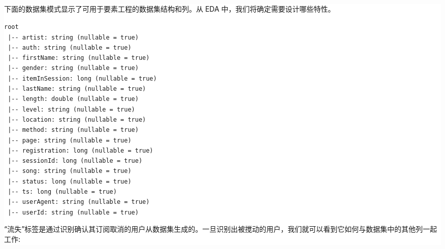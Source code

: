 下面的数据集模式显示了可用于要素工程的数据集结构和列。从 EDA 中，我们将确定需要设计哪些特性。

```
root
 |-- artist: string (nullable = true)
 |-- auth: string (nullable = true)
 |-- firstName: string (nullable = true)
 |-- gender: string (nullable = true)
 |-- itemInSession: long (nullable = true)
 |-- lastName: string (nullable = true)
 |-- length: double (nullable = true)
 |-- level: string (nullable = true)
 |-- location: string (nullable = true)
 |-- method: string (nullable = true)
 |-- page: string (nullable = true)
 |-- registration: long (nullable = true)
 |-- sessionId: long (nullable = true)
 |-- song: string (nullable = true)
 |-- status: long (nullable = true)
 |-- ts: long (nullable = true)
 |-- userAgent: string (nullable = true)
 |-- userId: string (nullable = true)
```

“流失”标签是通过识别确认其订阅取消的用户从数据集生成的。一旦识别出被搅动的用户，我们就可以看到它如何与数据集中的其他列一起工作:
